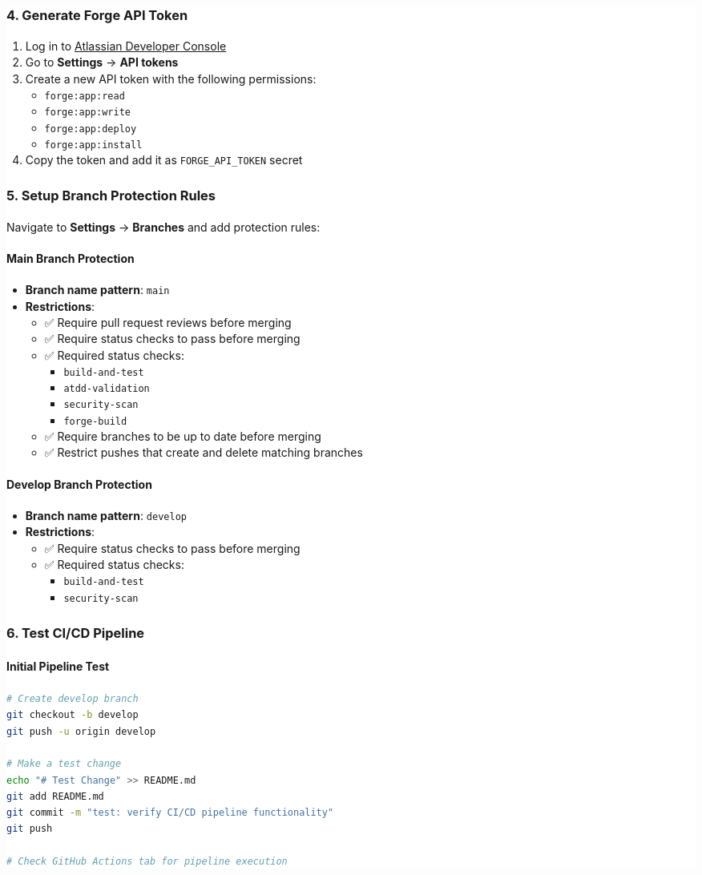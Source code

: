 ### 4. Generate Forge API Token

1. Log in to [Atlassian Developer Console](https://developer.atlassian.com/)
2. Go to **Settings** → **API tokens**
3. Create a new API token with the following permissions:
   - `forge:app:read`
   - `forge:app:write`
   - `forge:app:deploy`
   - `forge:app:install`
4. Copy the token and add it as `FORGE_API_TOKEN` secret

### 5. Setup Branch Protection Rules

Navigate to **Settings** → **Branches** and add protection rules:

#### Main Branch Protection
- **Branch name pattern**: `main`
- **Restrictions**:
  - ✅ Require pull request reviews before merging
  - ✅ Require status checks to pass before merging
  - ✅ Required status checks:
    - `build-and-test`
    - `atdd-validation`
    - `security-scan`
    - `forge-build`
  - ✅ Require branches to be up to date before merging
  - ✅ Restrict pushes that create and delete matching branches

#### Develop Branch Protection
- **Branch name pattern**: `develop`
- **Restrictions**:
  - ✅ Require status checks to pass before merging
  - ✅ Required status checks:
    - `build-and-test`
    - `security-scan`

### 6. Test CI/CD Pipeline

#### Initial Pipeline Test
```bash
# Create develop branch
git checkout -b develop
git push -u origin develop

# Make a test change
echo "# Test Change" >> README.md
git add README.md
git commit -m "test: verify CI/CD pipeline functionality"
git push

# Check GitHub Actions tab for pipeline execution
```
